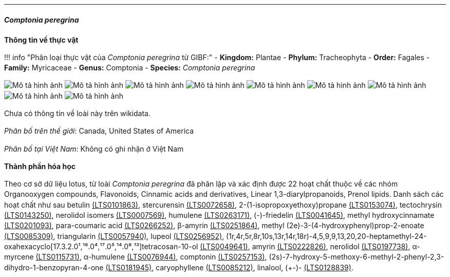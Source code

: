 

---      
#### *Comptonia peregrina*
**Thông tin về thực vật**

!!! info "Phân loại thực vật của *Comptonia peregrina* từ GIBF:"
    - **Kingdom:** Plantae
    - **Phylum:** Tracheophyta
    - **Order:** Fagales
    - **Family:** Myricaceae
    - **Genus:** Comptonia
    - **Species:** *Comptonia peregrina*

<img src="https://inaturalist-open-data.s3.amazonaws.com/photos/343962890/original.jpeg" alt="Mô tả hình ảnh" width="100" height="100">
<img src="https://inaturalist-open-data.s3.amazonaws.com/photos/343975731/original.jpeg" alt="Mô tả hình ảnh" width="100" height="100">
<img src="https://inaturalist-open-data.s3.amazonaws.com/photos/344001483/original.jpeg" alt="Mô tả hình ảnh" width="100" height="100">
<img src="https://inaturalist-open-data.s3.amazonaws.com/photos/344001520/original.jpeg" alt="Mô tả hình ảnh" width="100" height="100">
<img src="https://inaturalist-open-data.s3.amazonaws.com/photos/344562741/original.jpg" alt="Mô tả hình ảnh" width="100" height="100">
<img src="https://inaturalist-open-data.s3.amazonaws.com/photos/344562765/original.jpg" alt="Mô tả hình ảnh" width="100" height="100">
<img src="https://inaturalist-open-data.s3.amazonaws.com/photos/344588267/original.jpeg" alt="Mô tả hình ảnh" width="100" height="100">
<img src="https://inaturalist-open-data.s3.amazonaws.com/photos/344588250/original.jpeg" alt="Mô tả hình ảnh" width="100" height="100">
<img src="https://inaturalist-open-data.s3.amazonaws.com/photos/344588234/original.jpeg" alt="Mô tả hình ảnh" width="100" height="100"> 

Chưa có thông tin về loài này trên wikidata.

*Phân bố trên thế giới*: Canada, United States of America

*Phân bố tại Việt Nam*: Không có ghi nhận ở Việt Nam

**Thành phần hóa học**
        

Theo cơ sở dữ liệu lotus, từ loài *Comptonia peregrina* đã phân lập và xác định được 22 hoạt chất thuộc về các nhóm Organooxygen compounds, Flavonoids, Cinnamic acids and derivatives, Linear 1,3-diarylpropanoids, Prenol lipids. Danh sách các hoạt chất như sau betulin [(LTS0101863)](https://lotus.naturalproducts.net/compound/lotus_id/LTS0101863), stercurensin [(LTS0072658)](https://lotus.naturalproducts.net/compound/lotus_id/LTS0072658), 2-(1-isopropoxyethoxy)propane [(LTS0153074)](https://lotus.naturalproducts.net/compound/lotus_id/LTS0153074), tectochrysin [(LTS0143250)](https://lotus.naturalproducts.net/compound/lotus_id/LTS0143250), nerolidol isomers [(LTS0007569)](https://lotus.naturalproducts.net/compound/lotus_id/LTS0007569), humulene [(LTS0263171)](https://lotus.naturalproducts.net/compound/lotus_id/LTS0263171), (-)-friedelin [(LTS0041645)](https://lotus.naturalproducts.net/compound/lotus_id/LTS0041645), methyl hydroxycinnamate [(LTS0201093)](https://lotus.naturalproducts.net/compound/lotus_id/LTS0201093), para-coumaric acid [(LTS0266252)](https://lotus.naturalproducts.net/compound/lotus_id/LTS0266252), β-amyrin [(LTS0251864)](https://lotus.naturalproducts.net/compound/lotus_id/LTS0251864), methyl (2e)-3-(4-hydroxyphenyl)prop-2-enoate [(LTS0085309)](https://lotus.naturalproducts.net/compound/lotus_id/LTS0085309), triangularin [(LTS0057940)](https://lotus.naturalproducts.net/compound/lotus_id/LTS0057940), lupeol [(LTS0256952)](https://lotus.naturalproducts.net/compound/lotus_id/LTS0256952), (1r,4r,5r,8r,10s,13r,14r,18r)-4,5,9,9,13,20,20-heptamethyl-24-oxahexacyclo[17.3.2.0¹,¹⁸.0⁴,¹⁷.0⁵,¹⁴.0⁸,¹³]tetracosan-10-ol [(LTS0049641)](https://lotus.naturalproducts.net/compound/lotus_id/LTS0049641), amyrin [(LTS0222826)](https://lotus.naturalproducts.net/compound/lotus_id/LTS0222826), nerolidol [(LTS0197738)](https://lotus.naturalproducts.net/compound/lotus_id/LTS0197738), α-myrcene [(LTS0115731)](https://lotus.naturalproducts.net/compound/lotus_id/LTS0115731), α-humulene [(LTS0076944)](https://lotus.naturalproducts.net/compound/lotus_id/LTS0076944), comptonin [(LTS0257153)](https://lotus.naturalproducts.net/compound/lotus_id/LTS0257153), (2s)-7-hydroxy-5-methoxy-6-methyl-2-phenyl-2,3-dihydro-1-benzopyran-4-one [(LTS0181945)](https://lotus.naturalproducts.net/compound/lotus_id/LTS0181945), caryophyllene [(LTS0085212)](https://lotus.naturalproducts.net/compound/lotus_id/LTS0085212), linalool, (+-)- [(LTS0128839)](https://lotus.naturalproducts.net/compound/lotus_id/LTS0128839).
